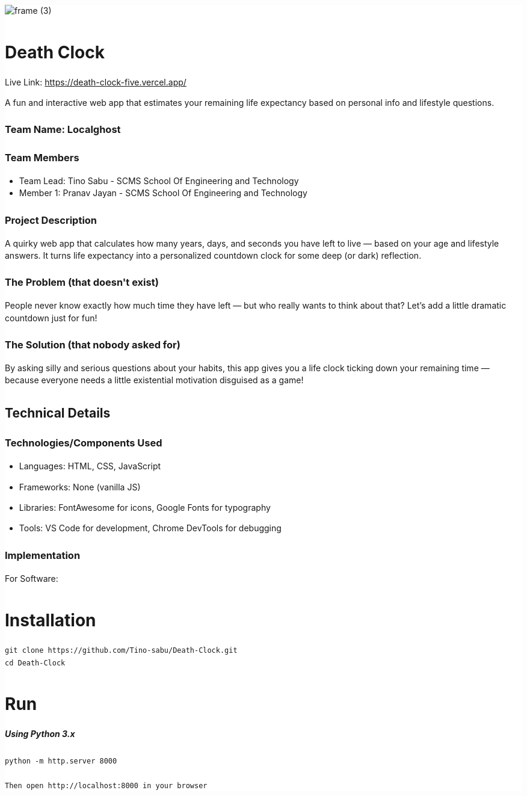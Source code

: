 <img width="3188" height="1202" alt="frame (3)" src="https://github.com/user-attachments/assets/517ad8e9-ad22-457d-9538-a9e62d137cd7" />


# Death Clock 

Live Link: https://death-clock-five.vercel.app/

A fun and interactive web app that estimates your remaining life expectancy based on personal info and lifestyle questions.


### Team Name: Localghost

### Team Members
- Team Lead: Tino Sabu - SCMS School Of Engineering and Technology
- Member 1: Pranav Jayan - SCMS School Of Engineering and Technology

### Project Description
A quirky web app that calculates how many years, days, and seconds you have left to live — based on your age and lifestyle answers. It turns life expectancy into a personalized countdown clock for some deep (or dark) reflection.

### The Problem (that doesn't exist)
People never know exactly how much time they have left — but who really wants to think about that? Let’s add a little dramatic countdown just for fun!

### The Solution (that nobody asked for)
By asking silly and serious questions about your habits, this app gives you a life clock ticking down your remaining time — because everyone needs a little existential motivation disguised as a game!

## Technical Details
### Technologies/Components Used

- Languages: HTML, CSS, JavaScript

- Frameworks: None (vanilla JS)

- Libraries: FontAwesome for icons, Google Fonts for typography

- Tools: VS Code for development, Chrome DevTools for debugging

### Implementation
For Software:
# Installation

```
git clone https://github.com/Tino-sabu/Death-Clock.git
cd Death-Clock 
```
# Run
##### Using Python 3.x
```
python -m http.server 8000

Then open http://localhost:8000 in your browser
```
